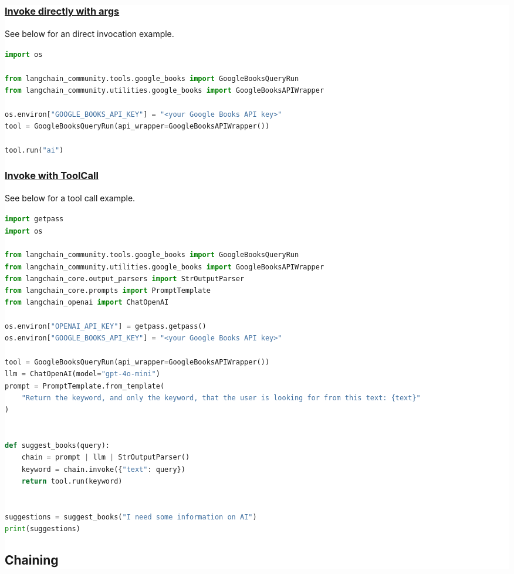 

### [Invoke directly with args](/docs/concepts/tools)

See below for an direct invocation example.


```python
import os

from langchain_community.tools.google_books import GoogleBooksQueryRun
from langchain_community.utilities.google_books import GoogleBooksAPIWrapper

os.environ["GOOGLE_BOOKS_API_KEY"] = "<your Google Books API key>"
tool = GoogleBooksQueryRun(api_wrapper=GoogleBooksAPIWrapper())

tool.run("ai")
```

### [Invoke with ToolCall](/docs/concepts/tools)

See below for a tool call example.


```python
import getpass
import os

from langchain_community.tools.google_books import GoogleBooksQueryRun
from langchain_community.utilities.google_books import GoogleBooksAPIWrapper
from langchain_core.output_parsers import StrOutputParser
from langchain_core.prompts import PromptTemplate
from langchain_openai import ChatOpenAI

os.environ["OPENAI_API_KEY"] = getpass.getpass()
os.environ["GOOGLE_BOOKS_API_KEY"] = "<your Google Books API key>"

tool = GoogleBooksQueryRun(api_wrapper=GoogleBooksAPIWrapper())
llm = ChatOpenAI(model="gpt-4o-mini")
prompt = PromptTemplate.from_template(
    "Return the keyword, and only the keyword, that the user is looking for from this text: {text}"
)


def suggest_books(query):
    chain = prompt | llm | StrOutputParser()
    keyword = chain.invoke({"text": query})
    return tool.run(keyword)


suggestions = suggest_books("I need some information on AI")
print(suggestions)
```

## Chaining
